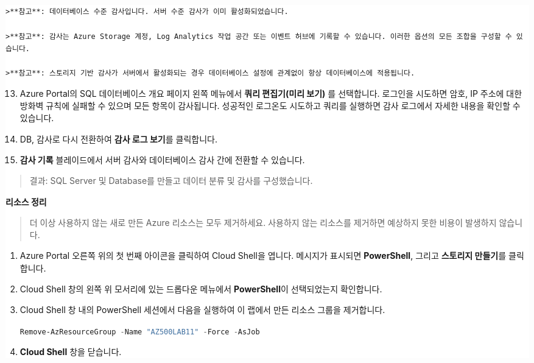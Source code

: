     >**참고**: 데이터베이스 수준 감사입니다. 서버 수준 감사가 이미 활성화되었습니다. 
  
    >**참고**: 감사는 Azure Storage 계정, Log Analytics 작업 공간 또는 이벤트 허브에 기록할 수 있습니다. 이러한 옵션의 모든 조합을 구성할 수 있습니다.

    >**참고**: 스토리지 기반 감사가 서버에서 활성화되는 경우 데이터베이스 설정에 관계없이 항상 데이터베이스에 적용됩니다.
13. Azure Portal의 SQL 데이터베이스 개요 페이지 왼쪽 메뉴에서 **쿼리 편집기(미리 보기)** 를 선택합니다. 로그인을 시도하면 암호, IP 주소에 대한 방화벽 규칙에 실패할 수 있으며 모든 항목이 감사됩니다. 성공적인 로그온도 시도하고 쿼리를 실행하면 감사 로그에서 자세한 내용을 확인할 수 있습니다.

14. DB, 감사로 다시 전환하여 **감사 로그 보기**를 클릭합니다.

15. **감사 기록** 블레이드에서 서버 감사와 데이터베이스 감사 간에 전환할 수 있습니다. 

> 결과: SQL Server 및 Database를 만들고 데이터 분류 및 감사를 구성했습니다. 


**리소스 정리**

> 더 이상 사용하지 않는 새로 만든 Azure 리소스는 모두 제거하세요. 사용하지 않는 리소스를 제거하면 예상하지 못한 비용이 발생하지 않습니다. 

1. Azure Portal 오른쪽 위의 첫 번째 아이콘을 클릭하여 Cloud Shell을 엽니다. 메시지가 표시되면 **PowerShell**, 그리고 **스토리지 만들기**를 클릭합니다.

2. Cloud Shell 창의 왼쪽 위 모서리에 있는 드롭다운 메뉴에서 **PowerShell**이 선택되었는지 확인합니다.

3. Cloud Shell 창 내의 PowerShell 세션에서 다음을 실행하여 이 랩에서 만든 리소스 그룹을 제거합니다.
  
    ```powershell
    Remove-AzResourceGroup -Name "AZ500LAB11" -Force -AsJob
    ```
4. **Cloud Shell** 창을 닫습니다. 

